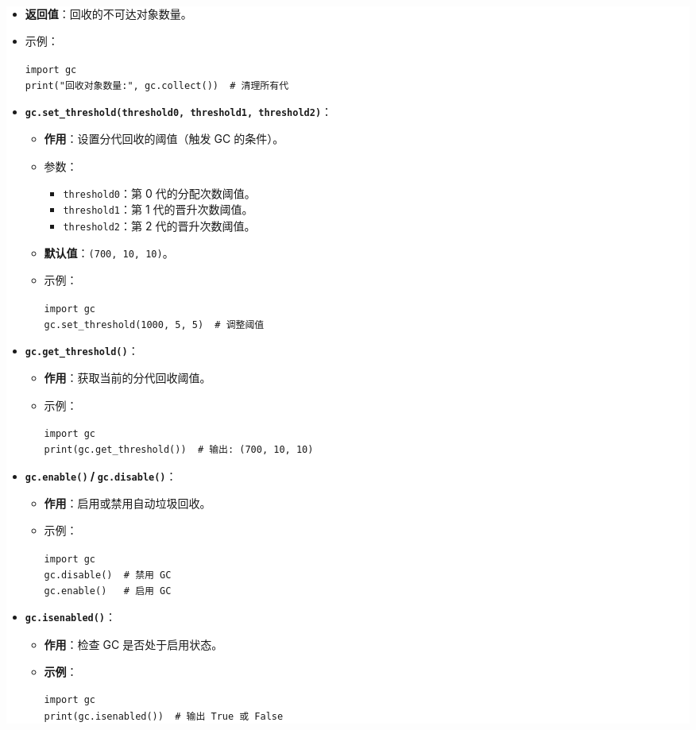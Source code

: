   - **返回值**：回收的不可达对象数量。

  - 示例：

    ```
    import gc
    print("回收对象数量:", gc.collect())  # 清理所有代
    ```

- **`gc.set_threshold(threshold0, threshold1, threshold2)`**：

  - **作用**：设置分代回收的阈值（触发 GC 的条件）。

  - 参数：

    - `threshold0`：第 0 代的分配次数阈值。
    - `threshold1`：第 1 代的晋升次数阈值。
    - `threshold2`：第 2 代的晋升次数阈值。

  - **默认值**：`(700, 10, 10)`。

  - 示例：

    ```
    import gc
    gc.set_threshold(1000, 5, 5)  # 调整阈值
    ```

- **`gc.get_threshold()`**：

  - **作用**：获取当前的分代回收阈值。

  - 示例：

    ```
    import gc
    print(gc.get_threshold())  # 输出: (700, 10, 10)
    ```

- **`gc.enable()` / `gc.disable()`**：

  - **作用**：启用或禁用自动垃圾回收。

  - 示例：

    ```
    import gc
    gc.disable()  # 禁用 GC
    gc.enable()   # 启用 GC
    ```

- **`gc.isenabled()`**：

  - **作用**：检查 GC 是否处于启用状态。

  - **示例**：

    ```
    import gc
    print(gc.isenabled())  # 输出 True 或 False
    ```
